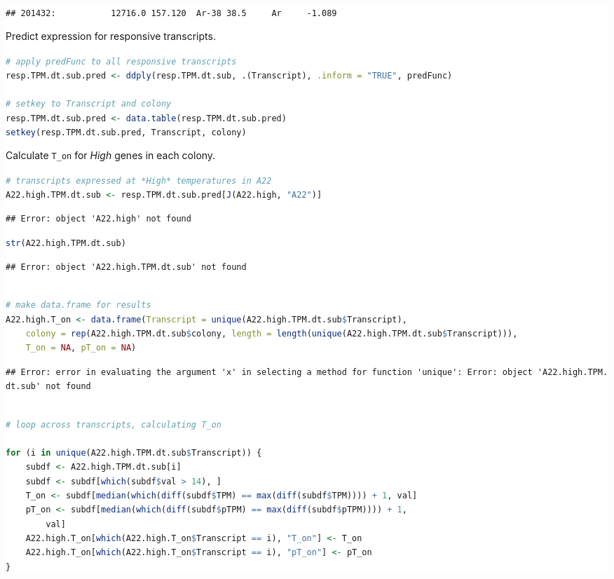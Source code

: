 ```
## 201432:           12716.0 157.120  Ar-38 38.5     Ar     -1.089
```


Predict expression for responsive transcripts.


```r
# apply predFunc to all responsive transcripts
resp.TPM.dt.sub.pred <- ddply(resp.TPM.dt.sub, .(Transcript), .inform = "TRUE", predFunc)

# setkey to Transcript and colony
resp.TPM.dt.sub.pred <- data.table(resp.TPM.dt.sub.pred)
setkey(resp.TPM.dt.sub.pred, Transcript, colony)
```


Calculate `T_on` for *High* genes in each colony.


```r
# transcripts expressed at *High* temperatures in A22
A22.high.TPM.dt.sub <- resp.TPM.dt.sub.pred[J(A22.high, "A22")]
```

```
## Error: object 'A22.high' not found
```

```r
str(A22.high.TPM.dt.sub)
```

```
## Error: object 'A22.high.TPM.dt.sub' not found
```

```r

# make data.frame for results
A22.high.T_on <- data.frame(Transcript = unique(A22.high.TPM.dt.sub$Transcript), 
    colony = rep(A22.high.TPM.dt.sub$colony, length = length(unique(A22.high.TPM.dt.sub$Transcript))), 
    T_on = NA, pT_on = NA)
```

```
## Error: error in evaluating the argument 'x' in selecting a method for function 'unique': Error: object 'A22.high.TPM.dt.sub' not found
```

```r

# loop across transcripts, calculating T_on

for (i in unique(A22.high.TPM.dt.sub$Transcript)) {
    subdf <- A22.high.TPM.dt.sub[i]
    subdf <- subdf[which(subdf$val > 14), ]
    T_on <- subdf[median(which(diff(subdf$TPM) == max(diff(subdf$TPM)))) + 1, val]
    pT_on <- subdf[median(which(diff(subdf$pTPM) == max(diff(subdf$pTPM)))) + 1, 
        val]
    A22.high.T_on[which(A22.high.T_on$Transcript == i), "T_on"] <- T_on
    A22.high.T_on[which(A22.high.T_on$Transcript == i), "pT_on"] <- pT_on
}
```
